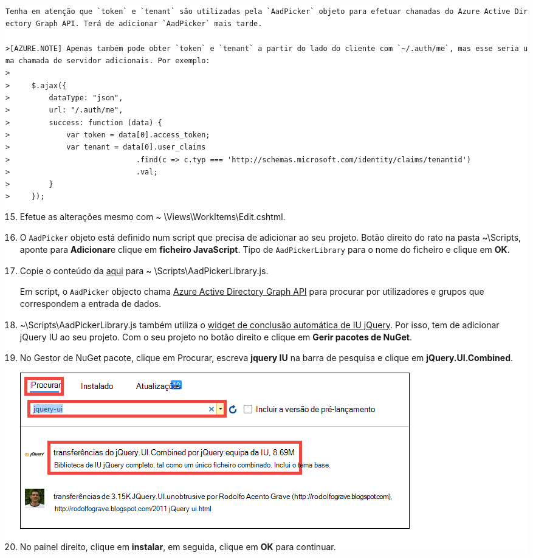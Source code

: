     Tenha em atenção que `token` e `tenant` são utilizadas pela `AadPicker` objeto para efetuar chamadas do Azure Active Directory Graph API. Terá de adicionar `AadPicker` mais tarde.   
    
    >[AZURE.NOTE] Apenas também pode obter `token` e `tenant` a partir do lado do cliente com `~/.auth/me`, mas esse seria uma chamada de servidor adicionais. Por exemplo:
    >  
    >     $.ajax({
    >         dataType: "json",
    >         url: "/.auth/me",
    >         success: function (data) {
    >             var token = data[0].access_token;
    >             var tenant = data[0].user_claims
    >                             .find(c => c.typ === 'http://schemas.microsoft.com/identity/claims/tenantid')
    >                             .val;
    >         }
    >     });
    
15. Efetue as alterações mesmo com ~ \Views\WorkItems\Edit.cshtml.

15. O `AadPicker` objeto está definido num script que precisa de adicionar ao seu projeto. Botão direito do rato na pasta ~\Scripts, aponte para **Adicionar**e clique em **ficheiro JavaScript**. Tipo de `AadPickerLibrary` para o nome do ficheiro e clique em **OK**.

16. Copie o conteúdo da [aqui](https://raw.githubusercontent.com/cephalin/active-directory-dotnet-webapp-roleclaims/master/WebApp-RoleClaims-DotNet/Scripts/AadPickerLibrary.js) para ~ \Scripts\AadPickerLibrary.js.

    Em script, o `AadPicker` objecto chama [Azure Active Directory Graph API](https://msdn.microsoft.com/Library/Azure/Ad/Graph/api/api-catalog) para procurar por utilizadores e grupos que correspondem a entrada de dados.  

17. ~\Scripts\AadPickerLibrary.js também utiliza o [widget de conclusão automática de IU jQuery](https://jqueryui.com/autocomplete/). Por isso, tem de adicionar jQuery IU ao seu projeto. Com o seu projeto no botão direito e clique em **Gerir pacotes de NuGet**.

18. No Gestor de NuGet pacote, clique em Procurar, escreva **jquery IU** na barra de pesquisa e clique em **jQuery.UI.Combined**.

    ![](./media/web-sites-dotnet-lob-application-azure-ad/17-add-jquery-ui-nuget.png)

19. No painel direito, clique em **instalar**, em seguida, clique em **OK** para continuar.


[Protect the Application with SSL and the Authorize Attribute]: web-sites-dotnet-deploy-aspnet-mvc-app-membership-oauth-sql-database.md#protect-the-application-with-ssl-and-the-authorize-attribute